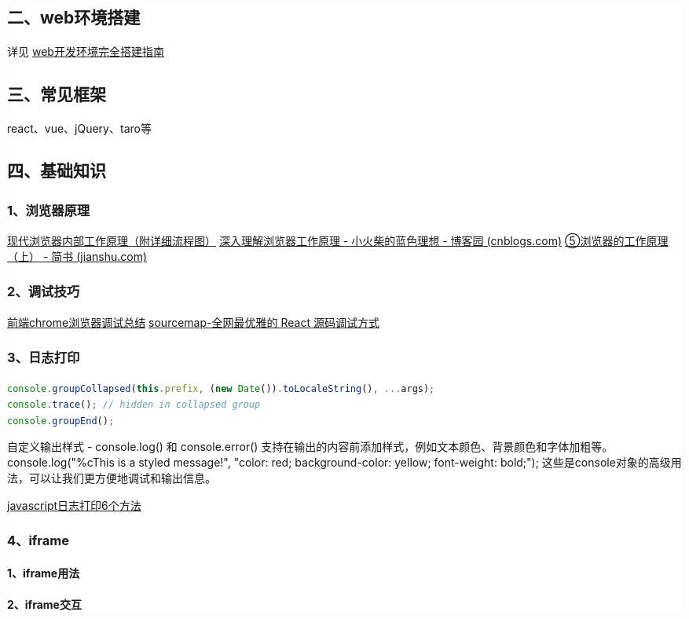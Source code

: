 

## 二、web环境搭建

详见 [web开发环境完全搭建指南](./web开发环境完全搭建指南.md)



## 三、常见框架

react、vue、jQuery、taro等



## 四、基础知识

### 1、浏览器原理

[现代浏览器内部工作原理（附详细流程图）](http://www.51testing.com/html/16/n-4457716.html)
[深入理解浏览器工作原理 - 小火柴的蓝色理想 - 博客园 (cnblogs.com)](https://www.cnblogs.com/xiaohuochai/p/9174471.html)
[⑤浏览器的工作原理（上） - 简书 (jianshu.com)](https://www.jianshu.com/p/4de8a9f4cf5a?utm_campaign=maleskine&utm_content=note&utm_medium=seo_notes&utm_source=recommendation)



### 2、调试技巧

[前端chrome浏览器调试总结](https://www.cnblogs.com/soyxiaobi/p/9598761.html)
[sourcemap-全网最优雅的 React 源码调试方式](https://zhuanlan.zhihu.com/p/548297074)



### 3、日志打印

```js
console.groupCollapsed(this.prefix, (new Date()).toLocaleString(), ...args);
console.trace(); // hidden in collapsed group
console.groupEnd();
```

自定义输出样式 - console.log() 和 console.error() 支持在输出的内容前添加样式，例如文本颜色、背景颜色和字体加粗等。
console.log("%cThis is a styled message!", "color: red; background-color: yellow; font-weight: bold;");
这些是console对象的高级用法，可以让我们更方便地调试和输出信息。



[javascript日志打印6个方法](https://baijiahao.baidu.com/s?id=1680120408559571060&wfr=spider&for=pc)



### 4、iframe



#### 1、iframe用法



#### 2、iframe交互

